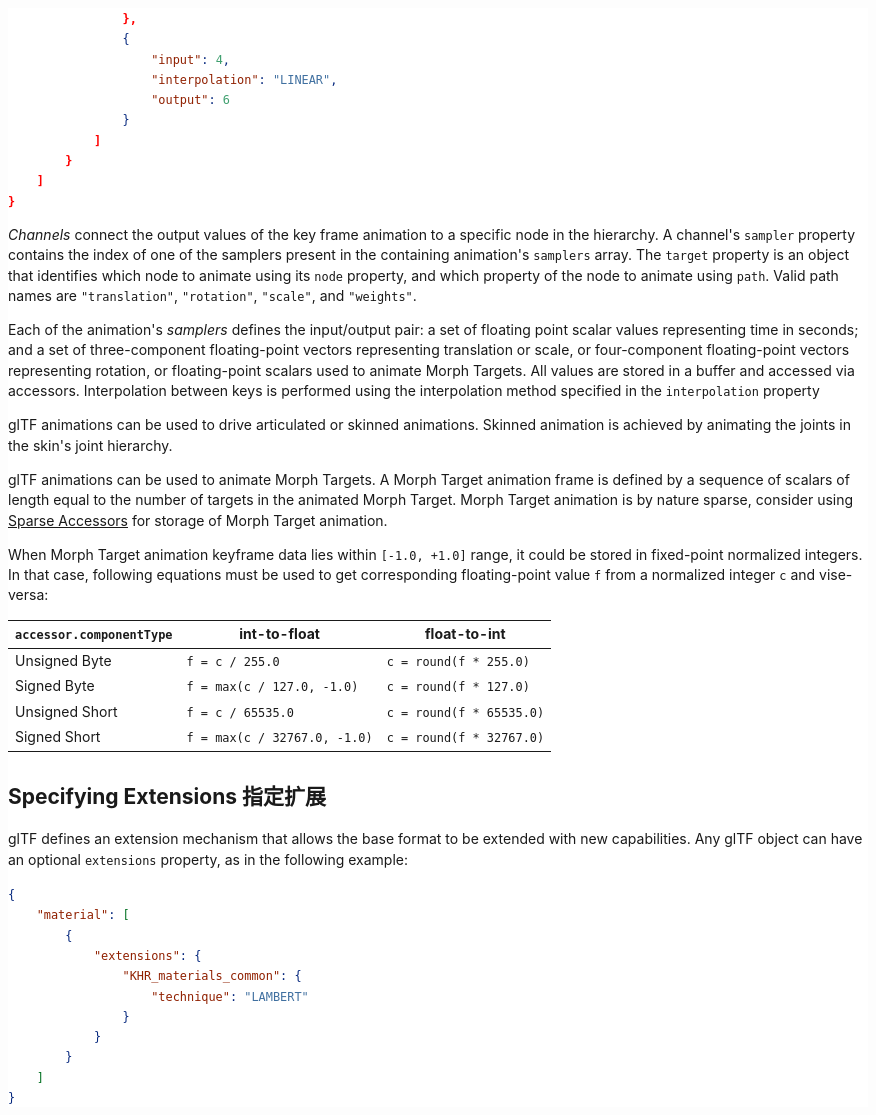 ```json
                },
                {
                    "input": 4,
                    "interpolation": "LINEAR",
                    "output": 6
                }
            ]
        }
    ]
}
```

*Channels* connect the output values of the key frame animation to a specific node in the hierarchy. A channel's `sampler` property contains the index of one of the samplers present in the containing animation's `samplers` array. The `target` property is an object that identifies which node to animate using its `node` property, and which property of the node to animate using `path`. Valid path names are `"translation"`, `"rotation"`, `"scale"`, and `"weights"`.

Each of the animation's *samplers* defines the input/output pair: a set of floating point scalar values representing time in seconds; and a set of three-component floating-point vectors representing translation or scale, or four-component floating-point vectors representing rotation, or floating-point scalars used to animate Morph Targets. All values are stored in a buffer and accessed via accessors. Interpolation between keys is performed using the interpolation method specified in the `interpolation` property

glTF animations can be used to drive articulated or skinned animations. Skinned animation is achieved by animating the joints in the skin's joint hierarchy.

glTF animations can be used to animate Morph Targets. A Morph Target animation frame is defined by a sequence of scalars of length equal to the number of targets in the animated Morph Target. Morph Target animation is by nature sparse, consider using [Sparse Accessors](#sparse-accessors) for storage of Morph Target animation.

When Morph Target animation keyframe data lies within `[-1.0, +1.0]` range, it could be stored in fixed-point normalized integers. In that case, following equations must be used to get corresponding floating-point value `f` from a normalized integer `c` and vise-versa:

|`accessor.componentType`|int-to-float|float-to-int|
|------------------------|--------|----------------|
| Unsigned Byte          |`f = c / 255.0`|`c = round(f * 255.0)`|
| Signed Byte            |`f = max(c / 127.0, -1.0)`|`c = round(f * 127.0)`|
| Unsigned Short         |`f = c / 65535.0`|`c = round(f * 65535.0)`|
| Signed Short           |`f = max(c / 32767.0, -1.0)`|`c = round(f * 32767.0)`|

## Specifying Extensions 指定扩展

glTF defines an extension mechanism that allows the base format to be extended with new capabilities. Any glTF object can have an optional `extensions` property, as in the following example:

```json
{
    "material": [
        {
            "extensions": {
                "KHR_materials_common": {
                    "technique": "LAMBERT"
                }
            }
        }
    ]
}
```
